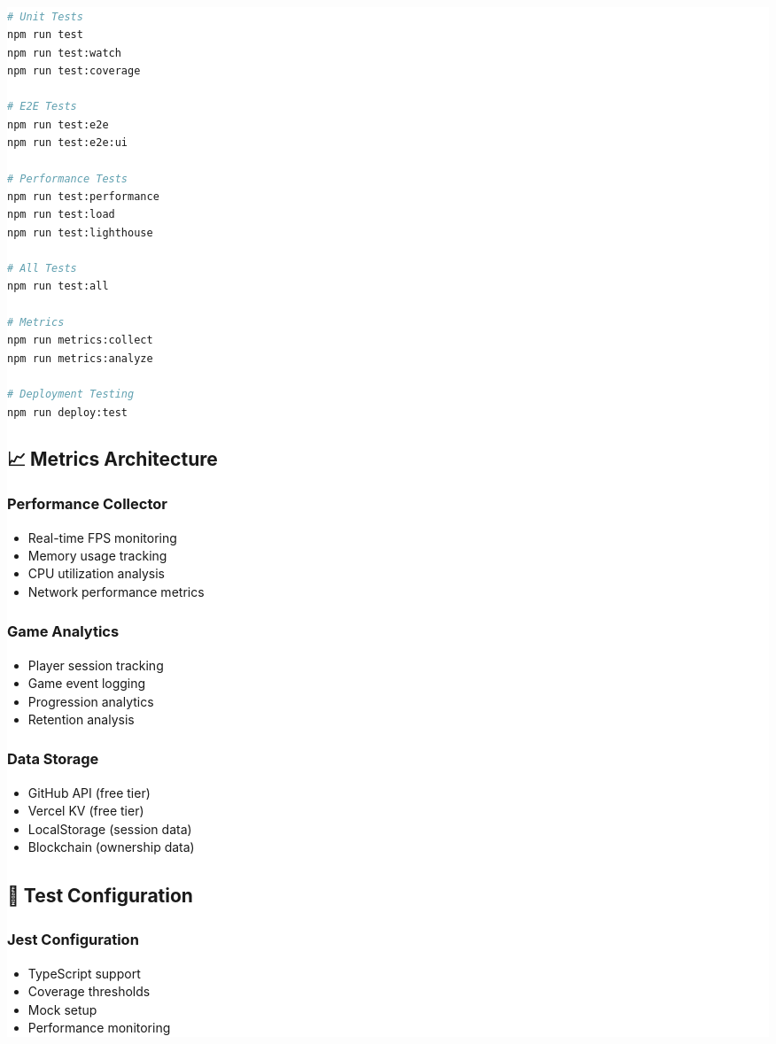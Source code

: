 ```bash
# Unit Tests
npm run test
npm run test:watch
npm run test:coverage

# E2E Tests
npm run test:e2e
npm run test:e2e:ui

# Performance Tests
npm run test:performance
npm run test:load
npm run test:lighthouse

# All Tests
npm run test:all

# Metrics
npm run metrics:collect
npm run metrics:analyze

# Deployment Testing
npm run deploy:test
```

## 📈 Metrics Architecture

### Performance Collector
- Real-time FPS monitoring
- Memory usage tracking
- CPU utilization analysis
- Network performance metrics

### Game Analytics
- Player session tracking
- Game event logging
- Progression analytics
- Retention analysis

### Data Storage
- GitHub API (free tier)
- Vercel KV (free tier)
- LocalStorage (session data)
- Blockchain (ownership data)

## 🔧 Test Configuration

### Jest Configuration
- TypeScript support
- Coverage thresholds
- Mock setup
- Performance monitoring
